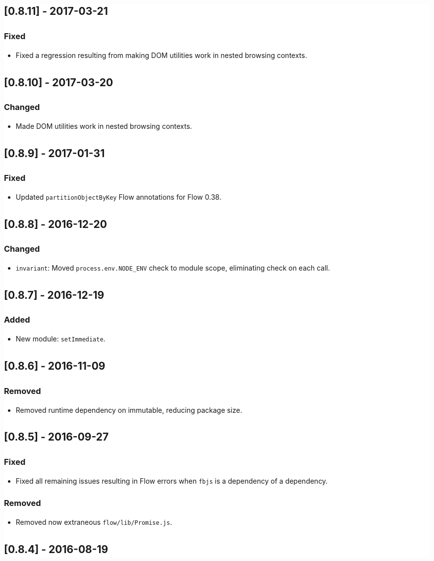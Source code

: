 ## \[0.8.11\] - 2017-03-21

### Fixed

* Fixed a regression resulting from making DOM utilities work in nested browsing contexts.

## \[0.8.10\] - 2017-03-20

### Changed

* Made DOM utilities work in nested browsing contexts.

## \[0.8.9\] - 2017-01-31

### Fixed

* Updated `partitionObjectByKey` Flow annotations for Flow 0.38.

## \[0.8.8\] - 2016-12-20

### Changed

* `invariant`: Moved `process.env.NODE_ENV` check to module scope, eliminating check on each call.

## \[0.8.7\] - 2016-12-19

### Added

* New module: `setImmediate`.

## \[0.8.6\] - 2016-11-09

### Removed

* Removed runtime dependency on immutable, reducing package size.

## \[0.8.5\] - 2016-09-27

### Fixed

* Fixed all remaining issues resulting in Flow errors when `fbjs` is a dependency of a dependency.

### Removed

* Removed now extraneous `flow/lib/Promise.js`.

## \[0.8.4\] - 2016-08-19
